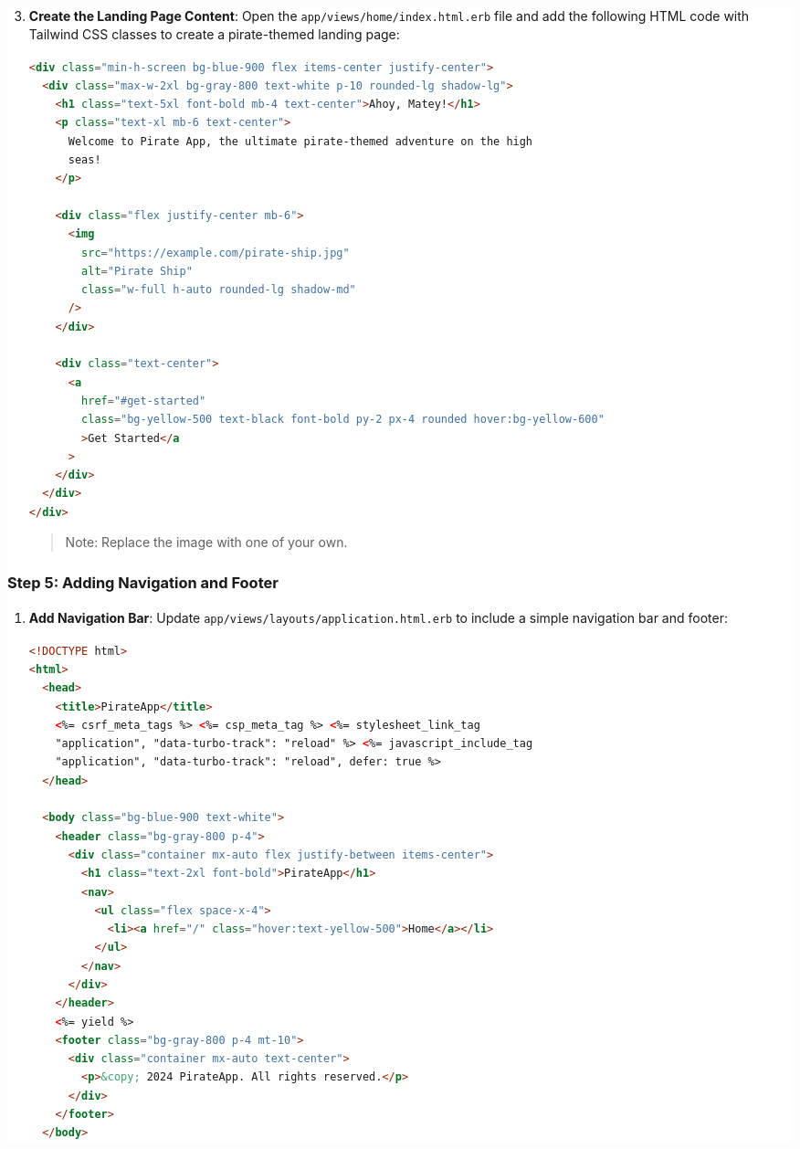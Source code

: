 3. **Create the Landing Page Content**: Open the `app/views/home/index.html.erb` file and add the following HTML code with Tailwind CSS classes to create a pirate-themed landing page:

   ```html
   <div class="min-h-screen bg-blue-900 flex items-center justify-center">
     <div class="max-w-2xl bg-gray-800 text-white p-10 rounded-lg shadow-lg">
       <h1 class="text-5xl font-bold mb-4 text-center">Ahoy, Matey!</h1>
       <p class="text-xl mb-6 text-center">
         Welcome to Pirate App, the ultimate pirate-themed adventure on the high
         seas!
       </p>

       <div class="flex justify-center mb-6">
         <img
           src="https://example.com/pirate-ship.jpg"
           alt="Pirate Ship"
           class="w-full h-auto rounded-lg shadow-md"
         />
       </div>

       <div class="text-center">
         <a
           href="#get-started"
           class="bg-yellow-500 text-black font-bold py-2 px-4 rounded hover:bg-yellow-600"
           >Get Started</a
         >
       </div>
     </div>
   </div>
   ```

   > Note: Replace the image with one of your own.

### Step 5: Adding Navigation and Footer

1. **Add Navigation Bar**: Update `app/views/layouts/application.html.erb` to include a simple navigation bar and footer:

   ```html
   <!DOCTYPE html>
   <html>
     <head>
       <title>PirateApp</title>
       <%= csrf_meta_tags %> <%= csp_meta_tag %> <%= stylesheet_link_tag
       "application", "data-turbo-track": "reload" %> <%= javascript_include_tag
       "application", "data-turbo-track": "reload", defer: true %>
     </head>

     <body class="bg-blue-900 text-white">
       <header class="bg-gray-800 p-4">
         <div class="container mx-auto flex justify-between items-center">
           <h1 class="text-2xl font-bold">PirateApp</h1>
           <nav>
             <ul class="flex space-x-4">
               <li><a href="/" class="hover:text-yellow-500">Home</a></li>
             </ul>
           </nav>
         </div>
       </header>
       <%= yield %>
       <footer class="bg-gray-800 p-4 mt-10">
         <div class="container mx-auto text-center">
           <p>&copy; 2024 PirateApp. All rights reserved.</p>
         </div>
       </footer>
     </body>
   ```